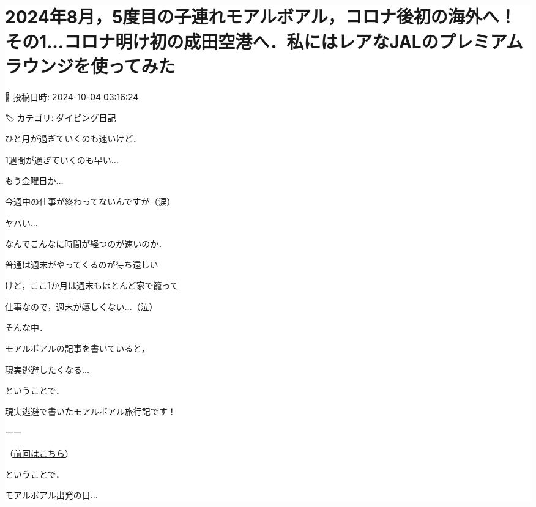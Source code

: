 # 2024年8月，5度目の子連れモアルボアル，コロナ後初の海外へ！その1…コロナ明け初の成田空港へ．私にはレアなJALのプレミアムラウンジを使ってみた

📅 投稿日時: 2024-10-04 03:16:24

🏷️ カテゴリ: [ダイビング日記](ce3a7a8d424d112fce83ee85c81a0e344.md)

ひと月が過ぎていくのも速いけど．


1週間が過ぎていくのも早い…


もう金曜日か…


今週中の仕事が終わってないんですが（涙）


ヤバい…


なんでこんなに時間が経つのが速いのか．





普通は週末がやってくるのが待ち遠しい


けど，ここ1か月は週末もほとんど家で籠って


仕事なので，週末が嬉しくない…（泣）





そんな中．


モアルボアルの記事を書いていると，


現実逃避したくなる…





ということで．


現実逃避で書いたモアルボアル旅行記です！


ーー


（[前回はこちら](e8ef004b281217b28cb88063817f87aa8.md)）





ということで．


モアルボアル出発の日…
